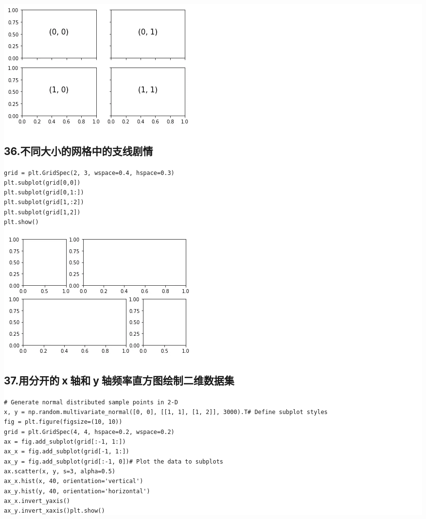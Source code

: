 ![](img/35282b26011a9cc586796d495b489789.png)

## 36.不同大小的网格中的支线剧情

```
grid = plt.GridSpec(2, 3, wspace=0.4, hspace=0.3)
plt.subplot(grid[0,0])
plt.subplot(grid[0,1:])
plt.subplot(grid[1,:2])
plt.subplot(grid[1,2])
plt.show()
```

![](img/32edf84b43ac1e838fdbc49d3751c708.png)

## 37.用分开的 x 轴和 y 轴频率直方图绘制二维数据集

```
# Generate normal distributed sample points in 2-D
x, y = np.random.multivariate_normal([0, 0], [[1, 1], [1, 2]], 3000).T# Define subplot styles
fig = plt.figure(figsize=(10, 10))
grid = plt.GridSpec(4, 4, hspace=0.2, wspace=0.2)
ax = fig.add_subplot(grid[:-1, 1:])
ax_x = fig.add_subplot(grid[-1, 1:])
ax_y = fig.add_subplot(grid[:-1, 0])# Plot the data to subplots
ax.scatter(x, y, s=3, alpha=0.5)
ax_x.hist(x, 40, orientation='vertical')
ax_y.hist(y, 40, orientation='horizontal')
ax_x.invert_yaxis()
ax_y.invert_xaxis()plt.show()
```
